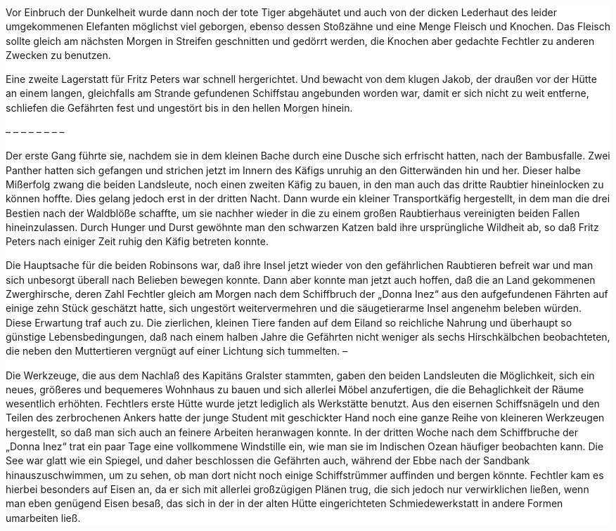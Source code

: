 Vor Einbruch der Dunkelheit wurde dann noch der tote Tiger abgehäutet und auch
von der dicken Lederhaut des leider umgekommenen Elefanten möglichst viel
geborgen, ebenso dessen Stoßzähne und eine Menge Fleisch und Knochen. Das
Fleisch sollte gleich am nächsten Morgen in Streifen geschnitten und gedörrt
werden, die Knochen aber gedachte Fechtler zu anderen Zwecken zu benutzen.

Eine zweite Lagerstatt für Fritz Peters war schnell hergerichtet. Und bewacht
von dem klugen Jakob, der draußen vor der Hütte an einem langen, gleichfalls am
Strande gefundenen Schiffstau angebunden worden war, damit er sich nicht zu
weit entferne, schliefen die Gefährten fest und ungestört bis in den hellen
Morgen hinein.

– – – – – – – –

Der erste Gang führte sie, nachdem sie in dem kleinen Bache durch eine Dusche
sich erfrischt hatten, nach der Bambusfalle. Zwei Panther hatten sich gefangen
und strichen jetzt im Innern des Käfigs unruhig an den Gitterwänden hin und
her. Dieser halbe Mißerfolg zwang die beiden Landsleute, noch einen zweiten
Käfig zu bauen, in den man auch das dritte Raubtier hineinlocken zu können
hoffte. Dies gelang jedoch erst in der dritten Nacht. Dann wurde ein kleiner
Transportkäfig hergestellt, in dem man die drei Bestien nach der Waldblöße
schaffte, um sie nachher wieder in die zu einem großen Raubtierhaus vereinigten
beiden Fallen hineinzulassen. Durch Hunger und Durst gewöhnte man den schwarzen
Katzen bald ihre ursprüngliche Wildheit ab, so daß Fritz Peters nach einiger
Zeit ruhig den Käfig betreten konnte.

Die Hauptsache für die beiden Robinsons war, daß ihre Insel jetzt wieder von
den gefährlichen Raubtieren befreit war und man sich unbesorgt überall nach
Belieben bewegen konnte. Dann aber konnte man jetzt auch hoffen, daß die an
Land gekommenen Zwerghirsche, deren Zahl Fechtler gleich am Morgen nach dem
Schiffbruch der „Donna Inez“ aus den aufgefundenen Fährten auf einige zehn
Stück geschätzt hatte, sich ungestört weitervermehren und die säugetierarme
Insel angenehm beleben würden. Diese Erwartung traf auch zu. Die zierlichen,
kleinen Tiere fanden auf dem Eiland so reichliche Nahrung und überhaupt so
günstige Lebensbedingungen, daß nach einem halben Jahre die Gefährten nicht
weniger als sechs Hirschkälbchen beobachteten, die neben den Muttertieren
vergnügt auf einer Lichtung sich tummelten. –

Die Werkzeuge, die aus dem Nachlaß des Kapitäns Gralster stammten, gaben den
beiden Landsleuten die Möglichkeit, sich ein neues, größeres und bequemeres
Wohnhaus zu bauen und sich allerlei Möbel anzufertigen, die die Behaglichkeit
der Räume wesentlich erhöhten. Fechtlers erste Hütte wurde jetzt lediglich als
Werkstätte benutzt. Aus den eisernen Schiffsnägeln und den Teilen des
zerbrochenen Ankers hatte der junge Student mit geschickter Hand noch eine
ganze Reihe von kleineren Werkzeugen hergestellt, so daß man sich auch an
feinere Arbeiten heranwagen konnte. In der dritten Woche nach dem Schiffbruche
der „Donna Inez“ trat ein paar Tage eine vollkommene Windstille ein, wie man
sie im Indischen Ozean häufiger beobachten kann. Die See war glatt wie ein
Spiegel, und daher beschlossen die Gefährten auch, während der Ebbe nach der
Sandbank hinauszuschwimmen, um zu sehen, ob man dort nicht noch einige
Schiffstrümmer auffinden und bergen könnte. Fechtler kam es hierbei besonders
auf Eisen an, da er sich mit allerlei großzügigen Plänen trug, die sich jedoch
nur verwirklichen ließen, wenn man eben genügend Eisen besaß, das sich in der
in der alten Hütte eingerichteten Schmiedewerkstatt in andere Formen umarbeiten
ließ.
